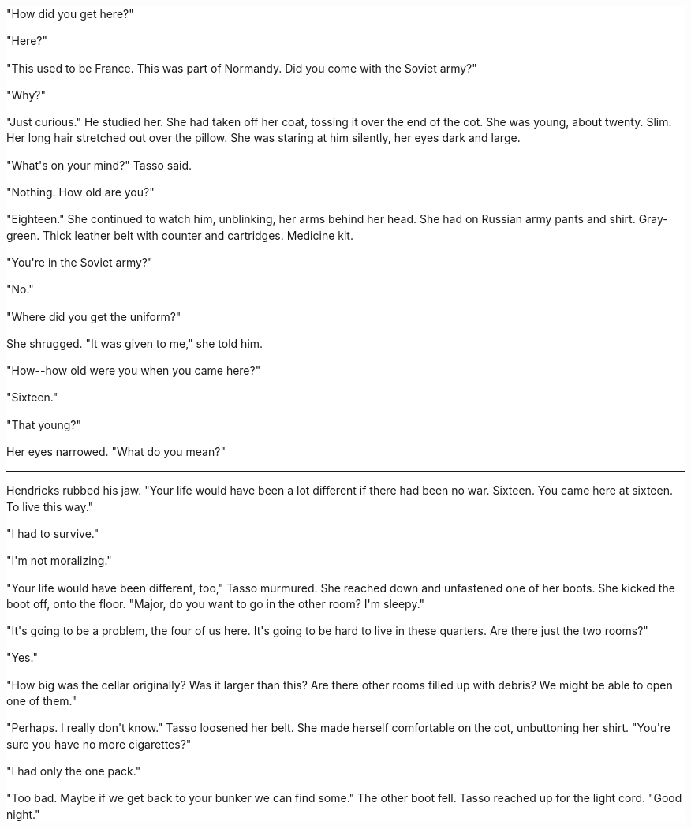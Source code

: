 "How did you get here?"

"Here?"

"This used to be France. This was part of Normandy. Did you come with the Soviet army?"

"Why?"

"Just curious." He studied her. She had taken off her coat, tossing it over the end of the cot. She was young, about twenty. Slim. Her long hair stretched out over the pillow. She was staring at him silently, her eyes dark and large.

"What's on your mind?" Tasso said.

"Nothing. How old are you?"

"Eighteen." She continued to watch him, unblinking, her arms behind her head. She had on Russian army pants and shirt. Gray-green. Thick leather belt with counter and cartridges. Medicine kit.

"You're in the Soviet army?"

"No."

"Where did you get the uniform?"

She shrugged. "It was given to me," she told him.

"How--how old were you when you came here?"

"Sixteen."

"That young?"

Her eyes narrowed. "What do you mean?"

****

Hendricks rubbed his jaw. "Your life would have been a lot different if there had been no war. Sixteen. You came here at sixteen. To live this way."

"I had to survive."

"I'm not moralizing."

"Your life would have been different, too," Tasso murmured. She reached down and unfastened one of her boots. She kicked the boot off, onto the floor. "Major, do you want to go in the other room? I'm sleepy."

"It's going to be a problem, the four of us here. It's going to be hard to live in these quarters. Are there just the two rooms?"

"Yes."

"How big was the cellar originally? Was it larger than this? Are there other rooms filled up with debris? We might be able to open one of them."

"Perhaps. I really don't know." Tasso loosened her belt. She made herself comfortable on the cot, unbuttoning her shirt. "You're sure you have no more cigarettes?"

"I had only the one pack."

"Too bad. Maybe if we get back to your bunker we can find some." The other boot fell. Tasso reached up for the light cord. "Good night."
